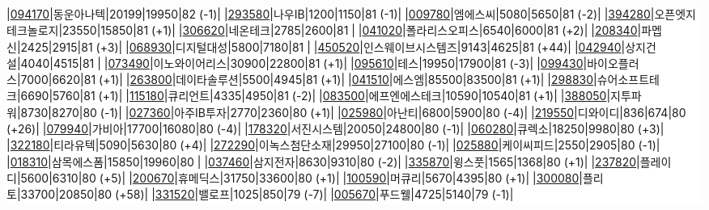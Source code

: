 |[094170](https://finance.daum.net/quotes/A094170)|동운아나텍|20199|19950|82 (-1)|
|[293580](https://finance.daum.net/quotes/A293580)|나우IB|1200|1150|81 (-1)|
|[009780](https://finance.daum.net/quotes/A009780)|엠에스씨|5080|5650|81 (-2)|
|[394280](https://finance.daum.net/quotes/A394280)|오픈엣지테크놀로지|23550|15850|81 (+1)|
|[306620](https://finance.daum.net/quotes/A306620)|네온테크|2785|2600|81 |
|[041020](https://finance.daum.net/quotes/A041020)|폴라리스오피스|6540|6000|81 (+2)|
|[208340](https://finance.daum.net/quotes/A208340)|파멥신|2425|2915|81 (+3)|
|[068930](https://finance.daum.net/quotes/A068930)|디지털대성|5800|7180|81 |
|[450520](https://finance.daum.net/quotes/A450520)|인스웨이브시스템즈|9143|4625|81 (+44)|
|[042940](https://finance.daum.net/quotes/A042940)|상지건설|4040|4515|81 |
|[073490](https://finance.daum.net/quotes/A073490)|이노와이어리스|30900|22800|81 (+1)|
|[095610](https://finance.daum.net/quotes/A095610)|테스|19950|17900|81 (-3)|
|[099430](https://finance.daum.net/quotes/A099430)|바이오플러스|7000|6620|81 (+1)|
|[263800](https://finance.daum.net/quotes/A263800)|데이타솔루션|5500|4945|81 (+1)|
|[041510](https://finance.daum.net/quotes/A041510)|에스엠|85500|83500|81 (+1)|
|[298830](https://finance.daum.net/quotes/A298830)|슈어소프트테크|6690|5760|81 (+1)|
|[115180](https://finance.daum.net/quotes/A115180)|큐리언트|4335|4950|81 (-2)|
|[083500](https://finance.daum.net/quotes/A083500)|에프엔에스테크|10590|10540|81 (+1)|
|[388050](https://finance.daum.net/quotes/A388050)|지투파워|8730|8270|80 (-1)|
|[027360](https://finance.daum.net/quotes/A027360)|아주IB투자|2770|2360|80 (+1)|
|[025980](https://finance.daum.net/quotes/A025980)|아난티|6800|5900|80 (-4)|
|[219550](https://finance.daum.net/quotes/A219550)|디와이디|836|674|80 (+26)|
|[079940](https://finance.daum.net/quotes/A079940)|가비아|17700|16080|80 (-4)|
|[178320](https://finance.daum.net/quotes/A178320)|서진시스템|20050|24800|80 (-1)|
|[060280](https://finance.daum.net/quotes/A060280)|큐렉소|18250|9980|80 (+3)|
|[322180](https://finance.daum.net/quotes/A322180)|티라유텍|5090|5630|80 (+4)|
|[272290](https://finance.daum.net/quotes/A272290)|이녹스첨단소재|29950|27100|80 (-1)|
|[025880](https://finance.daum.net/quotes/A025880)|케이씨피드|2550|2905|80 (-1)|
|[018310](https://finance.daum.net/quotes/A018310)|삼목에스폼|15850|19960|80 |
|[037460](https://finance.daum.net/quotes/A037460)|삼지전자|8630|9310|80 (-2)|
|[335870](https://finance.daum.net/quotes/A335870)|윙스풋|1565|1368|80 (+1)|
|[237820](https://finance.daum.net/quotes/A237820)|플레이디|5600|6310|80 (+5)|
|[200670](https://finance.daum.net/quotes/A200670)|휴메딕스|31750|33600|80 (+1)|
|[100590](https://finance.daum.net/quotes/A100590)|머큐리|5670|4395|80 (+1)|
|[300080](https://finance.daum.net/quotes/A300080)|플리토|33700|20850|80 (+58)|
|[331520](https://finance.daum.net/quotes/A331520)|밸로프|1025|850|79 (-7)|
|[005670](https://finance.daum.net/quotes/A005670)|푸드웰|4725|5140|79 (-1)|